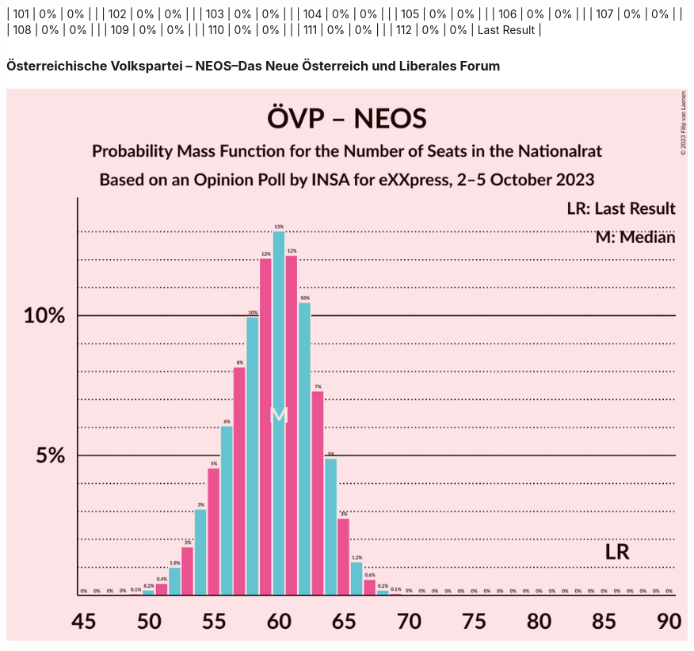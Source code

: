 | 101 | 0% | 0% |  |
| 102 | 0% | 0% |  |
| 103 | 0% | 0% |  |
| 104 | 0% | 0% |  |
| 105 | 0% | 0% |  |
| 106 | 0% | 0% |  |
| 107 | 0% | 0% |  |
| 108 | 0% | 0% |  |
| 109 | 0% | 0% |  |
| 110 | 0% | 0% |  |
| 111 | 0% | 0% |  |
| 112 | 0% | 0% | Last Result |

### Österreichische Volkspartei – NEOS–Das Neue Österreich und Liberales Forum

![Graph with seats probability mass function not yet produced](2023-10-05-INSA-coalitions-seats-pmf-övp–neos.png "Seats Probability Mass Function")
